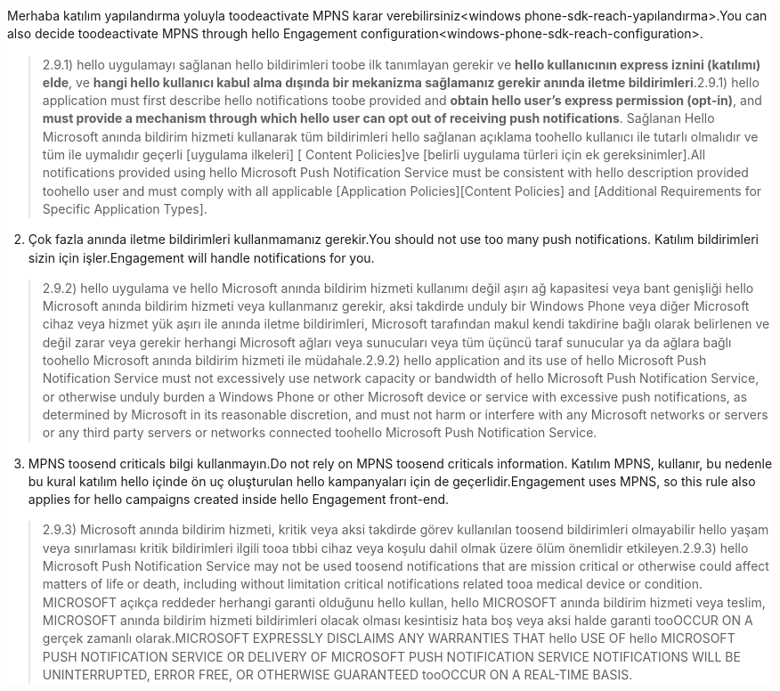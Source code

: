 <span data-ttu-id="1dd71-141">Merhaba katılım yapılandırma yoluyla toodeactivate MPNS karar verebilirsiniz\<windows phone-sdk-reach-yapılandırma\>.</span><span class="sxs-lookup"><span data-stu-id="1dd71-141">You can also decide toodeactivate MPNS through hello Engagement configuration\<windows-phone-sdk-reach-configuration\>.</span></span>

> <span data-ttu-id="1dd71-142">2.9.1) hello uygulamayı sağlanan hello bildirimleri toobe ilk tanımlayan gerekir ve **hello kullanıcının express iznini (katılımı) elde**, ve **hangi hello kullanıcı kabul alma dışında bir mekanizma sağlamanız gerekir anında iletme bildirimleri**.</span><span class="sxs-lookup"><span data-stu-id="1dd71-142">2.9.1) hello application must first describe hello notifications toobe provided and **obtain hello user’s express permission (opt-in)**, and **must provide a mechanism through which hello user can opt out of receiving push notifications**.</span></span> <span data-ttu-id="1dd71-143">Sağlanan Hello Microsoft anında bildirim hizmeti kullanarak tüm bildirimleri hello sağlanan açıklama toohello kullanıcı ile tutarlı olmalıdır ve tüm ile uymalıdır geçerli [uygulama ilkeleri] [ Content Policies]ve [belirli uygulama türleri için ek gereksinimler].</span><span class="sxs-lookup"><span data-stu-id="1dd71-143">All notifications provided using hello Microsoft Push Notification Service must be consistent with hello description provided toohello user and must comply with all applicable [Application Policies][Content Policies] and [Additional Requirements for Specific Application Types].</span></span>
> 
> 

2) <span data-ttu-id="1dd71-144">Çok fazla anında iletme bildirimleri kullanmamanız gerekir.</span><span class="sxs-lookup"><span data-stu-id="1dd71-144">You should not use too many push notifications.</span></span> <span data-ttu-id="1dd71-145">Katılım bildirimleri sizin için işler.</span><span class="sxs-lookup"><span data-stu-id="1dd71-145">Engagement will handle notifications for you.</span></span>

> <span data-ttu-id="1dd71-146">2.9.2) hello uygulama ve hello Microsoft anında bildirim hizmeti kullanımı değil aşırı ağ kapasitesi veya bant genişliği hello Microsoft anında bildirim hizmeti veya kullanmanız gerekir, aksi takdirde unduly bir Windows Phone veya diğer Microsoft cihaz veya hizmet yük aşırı ile anında iletme bildirimleri, Microsoft tarafından makul kendi takdirine bağlı olarak belirlenen ve değil zarar veya gerekir herhangi Microsoft ağları veya sunucuları veya tüm üçüncü taraf sunucular ya da ağlara bağlı toohello Microsoft anında bildirim hizmeti ile müdahale.</span><span class="sxs-lookup"><span data-stu-id="1dd71-146">2.9.2) hello application and its use of hello Microsoft Push Notification Service must not excessively use network capacity or bandwidth of hello Microsoft Push Notification Service, or otherwise unduly burden a Windows Phone or other Microsoft device or service with excessive push notifications, as determined by Microsoft in its reasonable discretion, and must not harm or interfere with any Microsoft networks or servers or any third party servers or networks connected toohello Microsoft Push Notification Service.</span></span>
> 
> 

3) <span data-ttu-id="1dd71-147">MPNS toosend criticals bilgi kullanmayın.</span><span class="sxs-lookup"><span data-stu-id="1dd71-147">Do not rely on MPNS toosend criticals information.</span></span> <span data-ttu-id="1dd71-148">Katılım MPNS, kullanır, bu nedenle bu kural katılım hello içinde ön uç oluşturulan hello kampanyaları için de geçerlidir.</span><span class="sxs-lookup"><span data-stu-id="1dd71-148">Engagement uses MPNS, so this rule also applies for hello campaigns created inside hello Engagement front-end.</span></span>

> <span data-ttu-id="1dd71-149">2.9.3) Microsoft anında bildirim hizmeti, kritik veya aksi takdirde görev kullanılan toosend bildirimleri olmayabilir hello yaşam veya sınırlaması kritik bildirimleri ilgili tooa tıbbi cihaz veya koşulu dahil olmak üzere ölüm önemlidir etkileyen.</span><span class="sxs-lookup"><span data-stu-id="1dd71-149">2.9.3) hello Microsoft Push Notification Service may not be used toosend notifications that are mission critical or otherwise could affect matters of life or death, including without limitation critical notifications related tooa medical device or condition.</span></span> <span data-ttu-id="1dd71-150">MICROSOFT açıkça reddeder herhangi garanti olduğunu hello kullan, hello MICROSOFT anında bildirim hizmeti veya teslim, MICROSOFT anında bildirim hizmeti bildirimleri olacak olması kesintisiz hata boş veya aksi halde garanti tooOCCUR ON A gerçek zamanlı olarak.</span><span class="sxs-lookup"><span data-stu-id="1dd71-150">MICROSOFT EXPRESSLY DISCLAIMS ANY WARRANTIES THAT hello USE OF hello MICROSOFT PUSH NOTIFICATION SERVICE OR DELIVERY OF MICROSOFT PUSH NOTIFICATION SERVICE NOTIFICATIONS WILL BE UNINTERRUPTED, ERROR FREE, OR OTHERWISE GUARANTEED tooOCCUR ON A REAL-TIME BASIS.</span></span>
> 
> 
